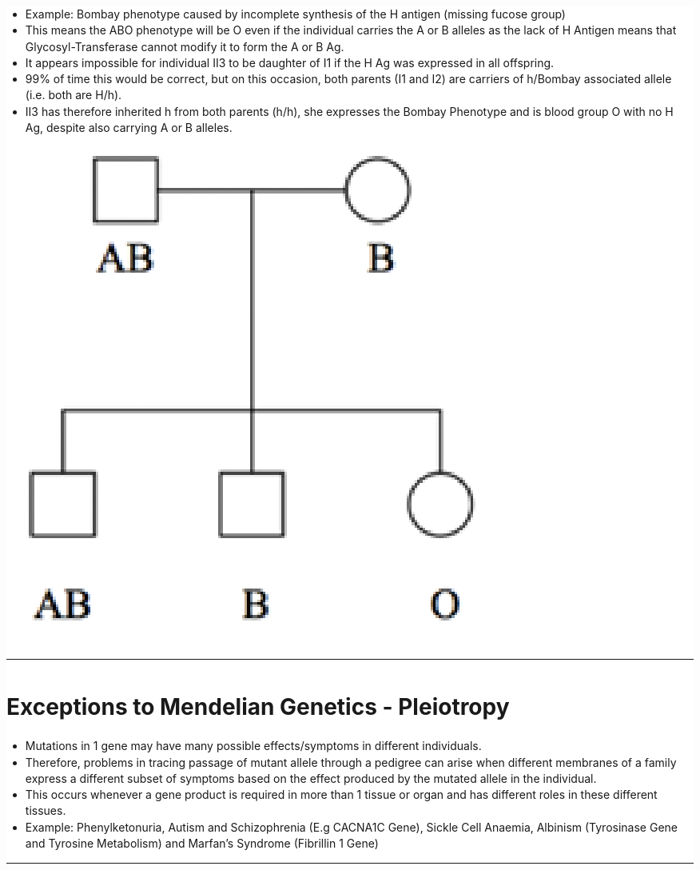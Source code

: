 - Example: Bombay phenotype caused by incomplete synthesis of the H antigen (missing fucose group)
- This means the ABO phenotype will be O even if the individual carries the A or B alleles as the lack of H Antigen means that Glycosyl-Transferase cannot modify it to form the A or B Ag.
- It appears impossible for individual II3 to be daughter of I1 if the H Ag was expressed in all offspring.
- 99% of time this would be correct, but on this occasion, both parents (I1 and I2) are carriers of h/Bombay associated allele (i.e. both are H/h).
- II3 has therefore inherited h from both parents (h/h), she expresses the Bombay Phenotype and is blood group O with no H Ag, despite also carrying A or B alleles.

![Screenshot 2022-02-25 at 20.04.00.png](%5B002%20&%20003%5D%20Mendelian%20Genetics%201%20and%202%2053245b8420304934b3d127a39044396a/Screenshot_2022-02-25_at_20.04.00.png)

---

# Exceptions to Mendelian Genetics - Pleiotropy

- Mutations in 1 gene may have many possible effects/symptoms in different individuals.
- Therefore, problems in tracing passage of mutant allele through a pedigree can arise when different membranes of a family express a different subset of symptoms based on the effect produced by the mutated allele in the individual.
- This occurs whenever a gene product is required in more than 1 tissue or organ and has different roles in these different tissues.
- Example: Phenylketonuria, Autism and Schizophrenia (E.g CACNA1C Gene), Sickle Cell Anaemia, Albinism (Tyrosinase Gene and Tyrosine Metabolism) and Marfan’s Syndrome (Fibrillin 1 Gene)

---